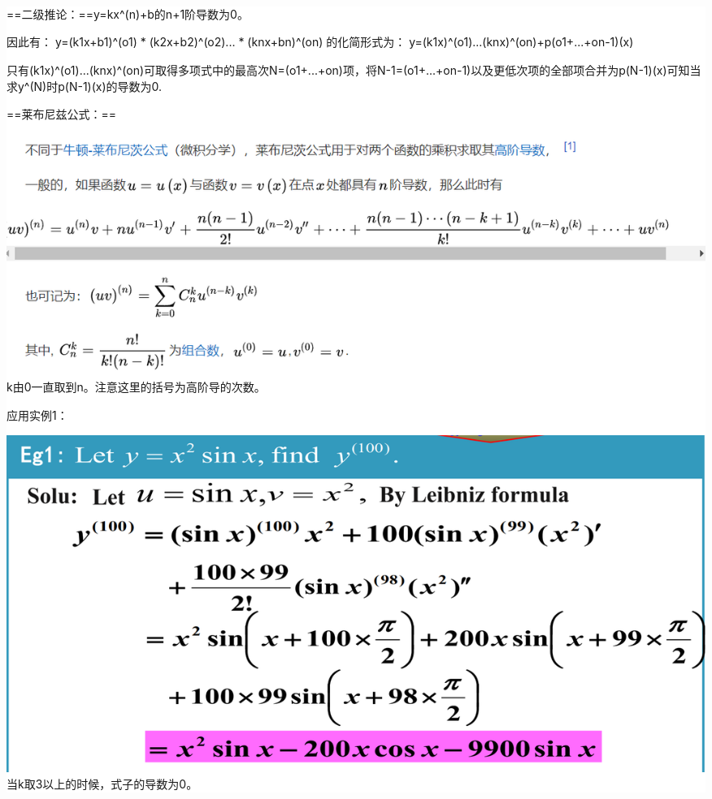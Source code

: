==二级推论：==y=kx^(n)+b的n+1阶导数为0。

因此有：
y=(k1x+b1)^(o1) * (k2x+b2)^(o2)... * (knx+bn)^(on)
的化简形式为：
y=(k1x)^(o1)...(knx)^(on)+p(o1+...+on-1)(x)

只有(k1x)^(o1)...(knx)^(on)可取得多项式中的最高次N=(o1+...+on)项，将N-1=(o1+...+on-1)以及更低次项的全部项合并为p(N-1)(x)可知当求y^(N)时p(N-1)(x)的导数为0.

==莱布尼兹公式：==

![莱布尼兹公式.png](../_resources/莱布尼兹公式.png)
k由0一直取到n。注意这里的括号为高阶导的次数。

应用实例1：

![莱布尼兹公式应用实例1.png](../_resources/莱布尼兹公式应用实例1.png)
当k取3以上的时候，式子的导数为0。
